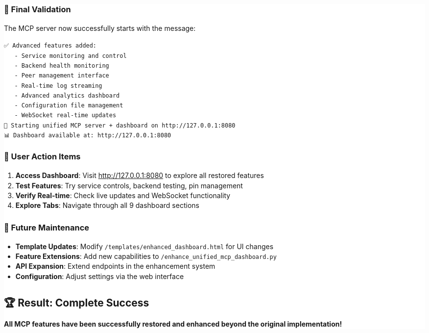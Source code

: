 ### 🎯 Final Validation
The MCP server now successfully starts with the message:
```
✅ Advanced features added:
   - Service monitoring and control
   - Backend health monitoring
   - Peer management interface
   - Real-time log streaming
   - Advanced analytics dashboard
   - Configuration file management
   - WebSocket real-time updates
🚀 Starting unified MCP server + dashboard on http://127.0.0.1:8080
📊 Dashboard available at: http://127.0.0.1:8080
```

### 📝 User Action Items
1. **Access Dashboard**: Visit http://127.0.0.1:8080 to explore all restored features
2. **Test Features**: Try service controls, backend testing, pin management
3. **Verify Real-time**: Check live updates and WebSocket functionality
4. **Explore Tabs**: Navigate through all 9 dashboard sections

### 🔄 Future Maintenance
- **Template Updates**: Modify `/templates/enhanced_dashboard.html` for UI changes
- **Feature Extensions**: Add new capabilities to `/enhance_unified_mcp_dashboard.py`
- **API Expansion**: Extend endpoints in the enhancement system
- **Configuration**: Adjust settings via the web interface

## 🏆 Result: Complete Success
**All MCP features have been successfully restored and enhanced beyond the original implementation!**
